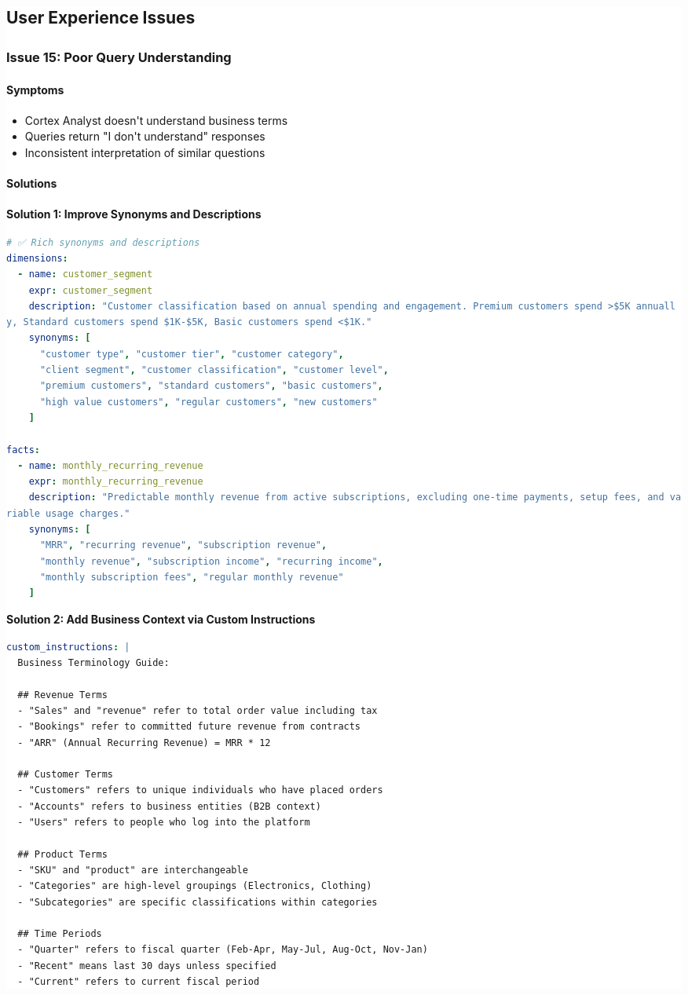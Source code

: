 
## User Experience Issues

### Issue 15: Poor Query Understanding

#### Symptoms
- Cortex Analyst doesn't understand business terms
- Queries return "I don't understand" responses
- Inconsistent interpretation of similar questions

#### Solutions

**Solution 1: Improve Synonyms and Descriptions**
```yaml
# ✅ Rich synonyms and descriptions
dimensions:
  - name: customer_segment
    expr: customer_segment
    description: "Customer classification based on annual spending and engagement. Premium customers spend >$5K annually, Standard customers spend $1K-$5K, Basic customers spend <$1K."
    synonyms: [
      "customer type", "customer tier", "customer category",
      "client segment", "customer classification", "customer level",
      "premium customers", "standard customers", "basic customers",
      "high value customers", "regular customers", "new customers"
    ]

facts:
  - name: monthly_recurring_revenue
    expr: monthly_recurring_revenue
    description: "Predictable monthly revenue from active subscriptions, excluding one-time payments, setup fees, and variable usage charges."
    synonyms: [
      "MRR", "recurring revenue", "subscription revenue",
      "monthly revenue", "subscription income", "recurring income",
      "monthly subscription fees", "regular monthly revenue"
    ]
```

**Solution 2: Add Business Context via Custom Instructions**
```yaml
custom_instructions: |
  Business Terminology Guide:
  
  ## Revenue Terms
  - "Sales" and "revenue" refer to total order value including tax
  - "Bookings" refer to committed future revenue from contracts
  - "ARR" (Annual Recurring Revenue) = MRR * 12
  
  ## Customer Terms  
  - "Customers" refers to unique individuals who have placed orders
  - "Accounts" refers to business entities (B2B context)
  - "Users" refers to people who log into the platform
  
  ## Product Terms
  - "SKU" and "product" are interchangeable
  - "Categories" are high-level groupings (Electronics, Clothing)
  - "Subcategories" are specific classifications within categories
  
  ## Time Periods
  - "Quarter" refers to fiscal quarter (Feb-Apr, May-Jul, Aug-Oct, Nov-Jan)
  - "Recent" means last 30 days unless specified
  - "Current" refers to current fiscal period
```
